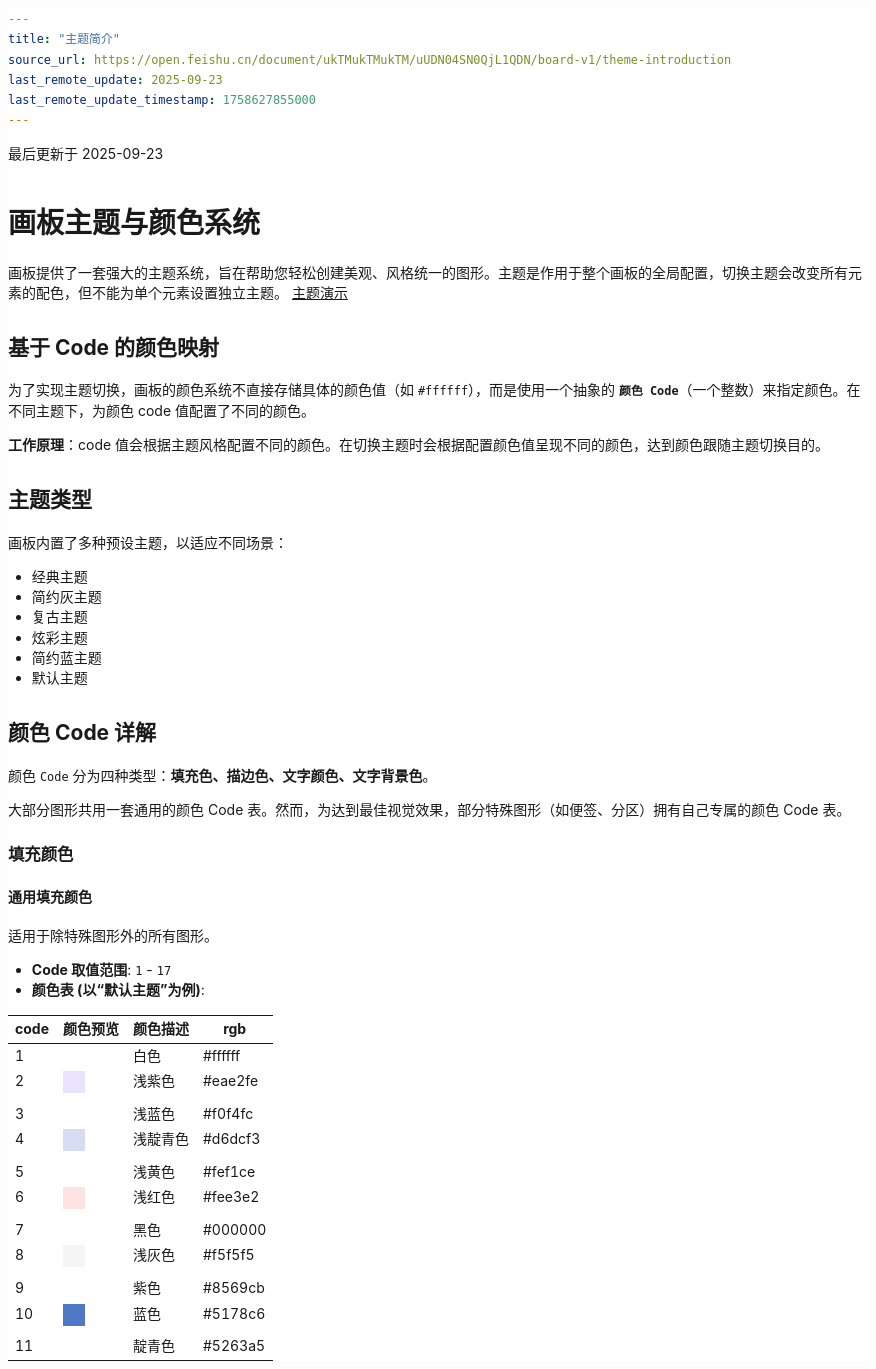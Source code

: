 ```yaml
---
title: "主题简介"
source_url: https://open.feishu.cn/document/ukTMukTMukTM/uUDN04SN0QjL1QDN/board-v1/theme-introduction
last_remote_update: 2025-09-23
last_remote_update_timestamp: 1758627855000
---
```

最后更新于 2025-09-23

# 画板主题与颜色系统

画板提供了一套强大的主题系统，旨在帮助您轻松创建美观、风格统一的图形。主题是作用于整个画板的全局配置，切换主题会改变所有元素的配色，但不能为单个元素设置独立主题。
[主题演示](https://sf3-cn.feishucdn.com/obj/open-platform-opendoc/b7f1021e6c9e85e0459eaea1d06ab556_nV6dkSBR0C.gif)

## 基于 Code 的颜色映射
为了实现主题切换，画板的颜色系统不直接存储具体的颜色值（如 `#ffffff`），而是使用一个抽象的 **`颜色 Code`**（一个整数）来指定颜色。在不同主题下，为颜色 code 值配置了不同的颜色。

**工作原理**：code 值会根据主题风格配置不同的颜色。在切换主题时会根据配置颜色值呈现不同的颜色，达到颜色跟随主题切换目的。

##  主题类型
画板内置了多种预设主题，以适应不同场景：
*   经典主题
*   简约灰主题
*   复古主题
*   炫彩主题
*   简约蓝主题
*   默认主题

## 颜色 Code 详解
颜色 `Code` 分为四种类型：**填充色、描边色、文字颜色、文字背景色**。

大部分图形共用一套通用的颜色 Code 表。然而，为达到最佳视觉效果，部分特殊图形（如便签、分区）拥有自己专属的颜色 Code 表。

###  填充颜色
####  通用填充颜色
适用于除特殊图形外的所有图形。
*   **Code 取值范围**: `1` - `17`
*   **颜色表 (以“默认主题”为例)**:

code | 颜色预览 | 颜色描述 | rgb
--- | --- | --- | ---
1 | </span> | 白色 | #ffffff
2 | <span style="display:inline-block; width:20px; height:20px; background-color:#eae2fe; border:1px solid #eae2fe;"> | 浅紫色 | #eae2fe
3 | </span> | 浅蓝色 | #f0f4fc
4 | <span style="display:inline-block; width:20px; height:20px; background-color:#d6dcf3; border:1px solid #d6dcf3;"> | 浅靛青色 | #d6dcf3
5 | </span> | 浅黄色 | #fef1ce
6 | <span style="display:inline-block; width:20px; height:20px; background-color:#fee3e2; border:1px solid #fee3e2;"> | 浅红色 | #fee3e2
7 | </span> | 黑色 | #000000
8 | <span style="display:inline-block; width:20px; height:20px; background-color:#f5f5f5; border:1px solid #f5f5f5;"> | 浅灰色 | #f5f5f5
9 | </span> | 紫色 | #8569cb
10 | <span style="display:inline-block; width:20px; height:20px; background-color:#5178c6; border:1px solid #5178c6;"> | 蓝色 | #5178c6
11 | </span> | 靛青色 | #5263a5
